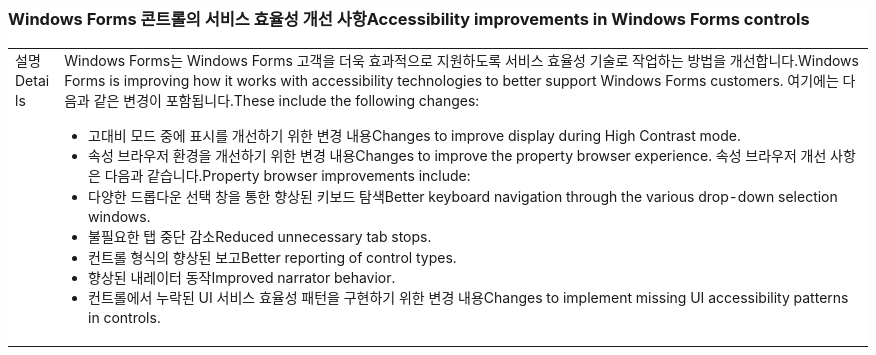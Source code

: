 ### <a name="accessibility-improvements-in-windows-forms-controls"></a><span data-ttu-id="cb5b2-101">Windows Forms 콘트롤의 서비스 효율성 개선 사항</span><span class="sxs-lookup"><span data-stu-id="cb5b2-101">Accessibility improvements in Windows Forms controls</span></span>

|   |   |
|---|---|
|<span data-ttu-id="cb5b2-102">설명</span><span class="sxs-lookup"><span data-stu-id="cb5b2-102">Details</span></span>|<span data-ttu-id="cb5b2-103">Windows Forms는 Windows Forms 고객을 더욱 효과적으로 지원하도록 서비스 효율성 기술로 작업하는 방법을 개선합니다.</span><span class="sxs-lookup"><span data-stu-id="cb5b2-103">Windows Forms is improving how it works with accessibility technologies to better support Windows Forms customers.</span></span> <span data-ttu-id="cb5b2-104">여기에는 다음과 같은 변경이 포함됩니다.</span><span class="sxs-lookup"><span data-stu-id="cb5b2-104">These include the following changes:</span></span><ul><li><span data-ttu-id="cb5b2-105">고대비 모드 중에 표시를 개선하기 위한 변경 내용</span><span class="sxs-lookup"><span data-stu-id="cb5b2-105">Changes to improve display during High Contrast mode.</span></span></li><li><span data-ttu-id="cb5b2-106">속성 브라우저 환경을 개선하기 위한 변경 내용</span><span class="sxs-lookup"><span data-stu-id="cb5b2-106">Changes to improve the property browser experience.</span></span> <span data-ttu-id="cb5b2-107">속성 브라우저 개선 사항은 다음과 같습니다.</span><span class="sxs-lookup"><span data-stu-id="cb5b2-107">Property browser improvements include:</span></span></li><li><span data-ttu-id="cb5b2-108">다양한 드롭다운 선택 창을 통한 향상된 키보드 탐색</span><span class="sxs-lookup"><span data-stu-id="cb5b2-108">Better keyboard navigation through the various drop-down selection windows.</span></span></li><li><span data-ttu-id="cb5b2-109">불필요한 탭 중단 감소</span><span class="sxs-lookup"><span data-stu-id="cb5b2-109">Reduced unnecessary tab stops.</span></span></li><li><span data-ttu-id="cb5b2-110">컨트롤 형식의 향상된 보고</span><span class="sxs-lookup"><span data-stu-id="cb5b2-110">Better reporting of control types.</span></span></li><li><span data-ttu-id="cb5b2-111">향상된 내레이터 동작</span><span class="sxs-lookup"><span data-stu-id="cb5b2-111">Improved narrator behavior.</span></span></li><li><span data-ttu-id="cb5b2-112">컨트롤에서 누락된 UI 서비스 효율성 패턴을 구현하기 위한 변경 내용</span><span class="sxs-lookup"><span data-stu-id="cb5b2-112">Changes to implement missing UI accessibility patterns in controls.</span></span></li></ul>|